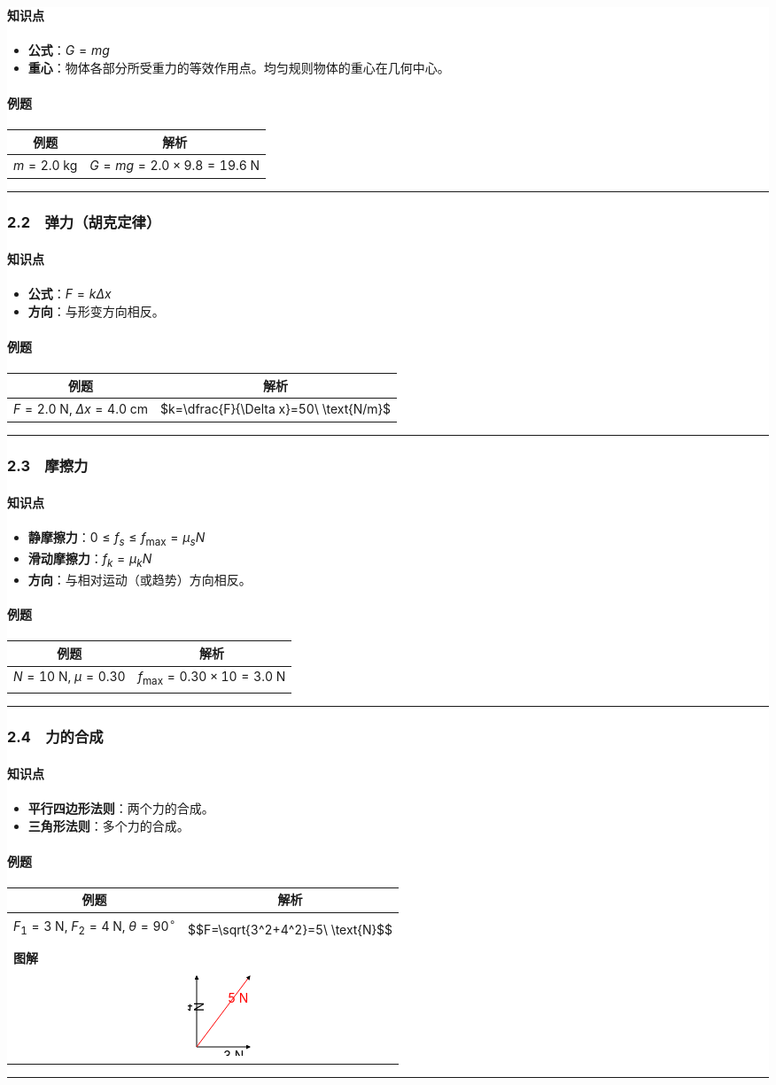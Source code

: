 #### 知识点
- **公式**：$G=mg$  
- **重心**：物体各部分所受重力的等效作用点。均匀规则物体的重心在几何中心。

#### 例题
| 例题 | 解析 |
|---|---|
| $m=2.0\ \text{kg}$ | $G=mg=2.0\times9.8=19.6\ \text{N}$ |

---

### 2.2　弹力（胡克定律）

#### 知识点
- **公式**：$F=k\Delta x$  
- **方向**：与形变方向相反。

#### 例题
| 例题 | 解析 |
|---|---|
| $F=2.0\ \text{N},\ \Delta x=4.0\ \text{cm}$ | $k=\dfrac{F}{\Delta x}=50\ \text{N/m}$ |

---

### 2.3　摩擦力

#### 知识点
- **静摩擦力**：$0 \leq f_s \leq f_{\max} = \mu_s N$  
- **滑动摩擦力**：$f_k = \mu_k N$  
- **方向**：与相对运动（或趋势）方向相反。

#### 例题
| 例题 | 解析 |
|---|---|
| $N=10\ \text{N},\ \mu=0.30$ | $f_{\max}=0.30\times10=3.0\ \text{N}$ |

---

### 2.4　力的合成

#### 知识点
- **平行四边形法则**：两个力的合成。  
- **三角形法则**：多个力的合成。

#### 例题
| 例题 | 解析 |
|---|---|
| $F_1=3\ \text{N},\ F_2=4\ \text{N},\ \theta=90^\circ$ | $$F=\sqrt{3^2+4^2}=5\ \text{N}$$ |
| **图解** | <svg width="120" height="120"><line x1="10" y1="110" x2="70" y2="110" stroke="black" marker-end="url(#arrow)"/><line x1="10" y1="110" x2="10" y2="30" stroke="black" marker-end="url(#arrow)"/><line x1="10" y1="110" x2="70" y2="30" stroke="red" marker-end="url(#arrow)"/><defs><marker id="arrow" markerWidth="5" markerHeight="5" refX="4" refY="2.5" orient="auto"><polygon points="0 0,5 2.5,0 5" fill="black"/></marker></defs><text x="40" y="125">3 N</text><text x="5" y="70" rotate="-90">4 N</text><text x="45" y="60" fill="red">5 N</text></svg> |

---